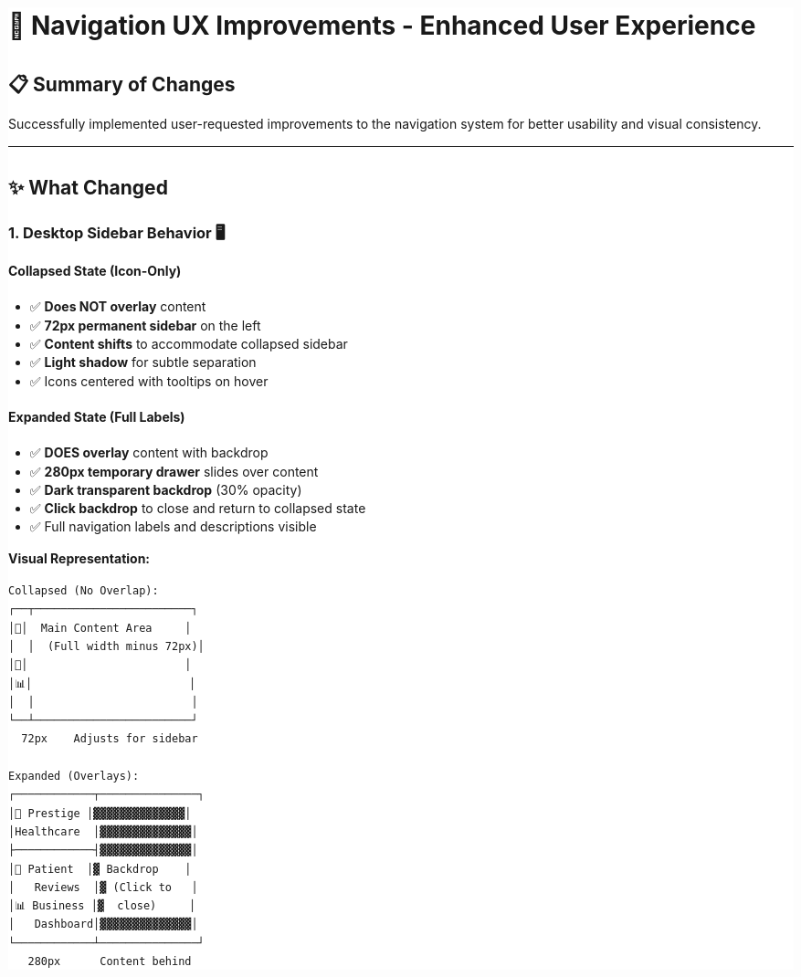 # 🎨 Navigation UX Improvements - Enhanced User Experience

## 📋 Summary of Changes

Successfully implemented user-requested improvements to the navigation system for better usability and visual consistency.

---

## ✨ What Changed

### 1. **Desktop Sidebar Behavior** 🖥️

#### Collapsed State (Icon-Only)
- ✅ **Does NOT overlay** content
- ✅ **72px permanent sidebar** on the left
- ✅ **Content shifts** to accommodate collapsed sidebar
- ✅ **Light shadow** for subtle separation
- ✅ Icons centered with tooltips on hover

#### Expanded State (Full Labels)
- ✅ **DOES overlay** content with backdrop
- ✅ **280px temporary drawer** slides over content
- ✅ **Dark transparent backdrop** (30% opacity)
- ✅ **Click backdrop** to close and return to collapsed state
- ✅ Full navigation labels and descriptions visible

**Visual Representation:**

```
Collapsed (No Overlap):
┌──┬────────────────────────┐
│🏥│  Main Content Area     │
│  │  (Full width minus 72px)│
│📄│                        │
│📊│                        │
│  │                        │
└──┴────────────────────────┘
  72px    Adjusts for sidebar

Expanded (Overlays):
┌────────────┬───────────────┐
│🏥 Prestige │▓▓▓▓▓▓▓▓▓▓▓▓▓▓│
│Healthcare  │▓▓▓▓▓▓▓▓▓▓▓▓▓▓│
├────────────┤▓▓▓▓▓▓▓▓▓▓▓▓▓▓│
│📄 Patient  │▓ Backdrop    │
│   Reviews  │▓ (Click to   │
│📊 Business │▓  close)     │
│   Dashboard│▓▓▓▓▓▓▓▓▓▓▓▓▓▓│
└────────────┴───────────────┘
   280px      Content behind
```
